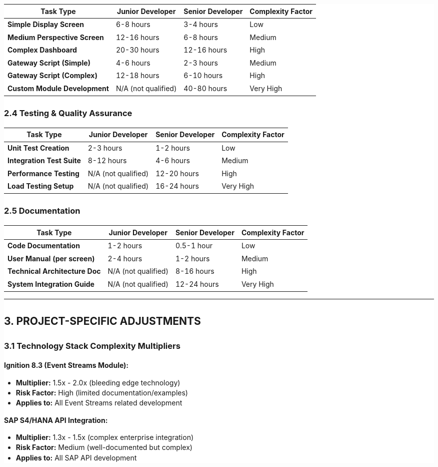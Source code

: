 | Task Type | Junior Developer | Senior Developer | Complexity Factor |
|-----------|-----------------|------------------|------------------|
| **Simple Display Screen** | 6-8 hours | 3-4 hours | Low |
| **Medium Perspective Screen** | 12-16 hours | 6-8 hours | Medium |
| **Complex Dashboard** | 20-30 hours | 12-16 hours | High |
| **Gateway Script (Simple)** | 4-6 hours | 2-3 hours | Medium |
| **Gateway Script (Complex)** | 12-18 hours | 6-10 hours | High |
| **Custom Module Development** | N/A (not qualified) | 40-80 hours | Very High |

### 2.4 Testing & Quality Assurance

| Task Type | Junior Developer | Senior Developer | Complexity Factor |
|-----------|-----------------|------------------|------------------|
| **Unit Test Creation** | 2-3 hours | 1-2 hours | Low |
| **Integration Test Suite** | 8-12 hours | 4-6 hours | Medium |
| **Performance Testing** | N/A (not qualified) | 12-20 hours | High |
| **Load Testing Setup** | N/A (not qualified) | 16-24 hours | Very High |

### 2.5 Documentation

| Task Type | Junior Developer | Senior Developer | Complexity Factor |
|-----------|-----------------|------------------|------------------|
| **Code Documentation** | 1-2 hours | 0.5-1 hour | Low |
| **User Manual (per screen)** | 2-4 hours | 1-2 hours | Medium |
| **Technical Architecture Doc** | N/A (not qualified) | 8-16 hours | High |
| **System Integration Guide** | N/A (not qualified) | 12-24 hours | Very High |

---

## 3. PROJECT-SPECIFIC ADJUSTMENTS

### 3.1 Technology Stack Complexity Multipliers

**Ignition 8.3 (Event Streams Module):**
- **Multiplier:** 1.5x - 2.0x (bleeding edge technology)
- **Risk Factor:** High (limited documentation/examples)
- **Applies to:** All Event Streams related development

**SAP S4/HANA API Integration:**
- **Multiplier:** 1.3x - 1.5x (complex enterprise integration)
- **Risk Factor:** Medium (well-documented but complex)
- **Applies to:** All SAP API development
